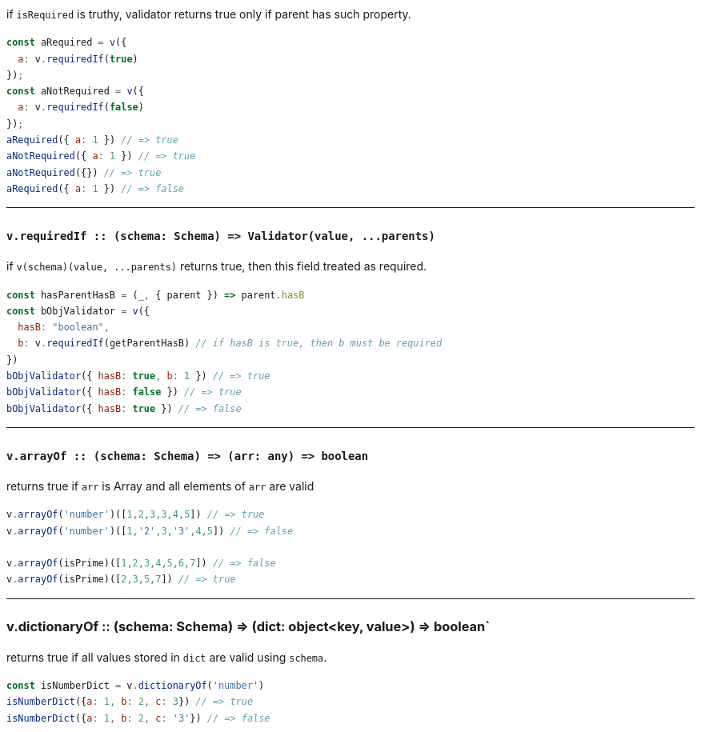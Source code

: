 if `isRequired` is truthy, validator returns true only if parent has such property.

```javascript
const aRequired = v({
  a: v.requiredIf(true)
});
const aNotRequired = v({
  a: v.requiredIf(false)
});
aRequired({ a: 1 }) // => true
aNotRequired({ a: 1 }) // => true
aNotRequired({}) // => true
aRequired({ a: 1 }) // => false
```

---

### `v.requiredIf :: (schema: Schema) => Validator(value, ...parents)`
if `v(schema)(value, ...parents)` returns true, then this field treated as required.

```javascript
const hasParentHasB = (_, { parent }) => parent.hasB
const bObjValidator = v({
  hasB: "boolean",
  b: v.requiredIf(getParentHasB) // if hasB is true, then b must be required
})
bObjValidator({ hasB: true, b: 1 }) // => true
bObjValidator({ hasB: false }) // => true
bObjValidator({ hasB: true }) // => false
```

---

### `v.arrayOf :: (schema: Schema) => (arr: any) => boolean`
returns true if `arr` is Array and all elements of `arr` are valid

```javascript
v.arrayOf('number')([1,2,3,3,4,5]) // => true
v.arrayOf('number')([1,'2',3,'3',4,5]) // => false

v.arrayOf(isPrime)([1,2,3,4,5,6,7]) // => false
v.arrayOf(isPrime)([2,3,5,7]) // => true
```

---

### v.dictionaryOf :: (schema: Schema) => (dict: object<key, value>) => boolean`
returns true if all values stored in `dict` are valid using `schema`.

```javascript
const isNumberDict = v.dictionaryOf('number')
isNumberDict({a: 1, b: 2, c: 3}) // => true
isNumberDict({a: 1, b: 2, c: '3'}) // => false
```
